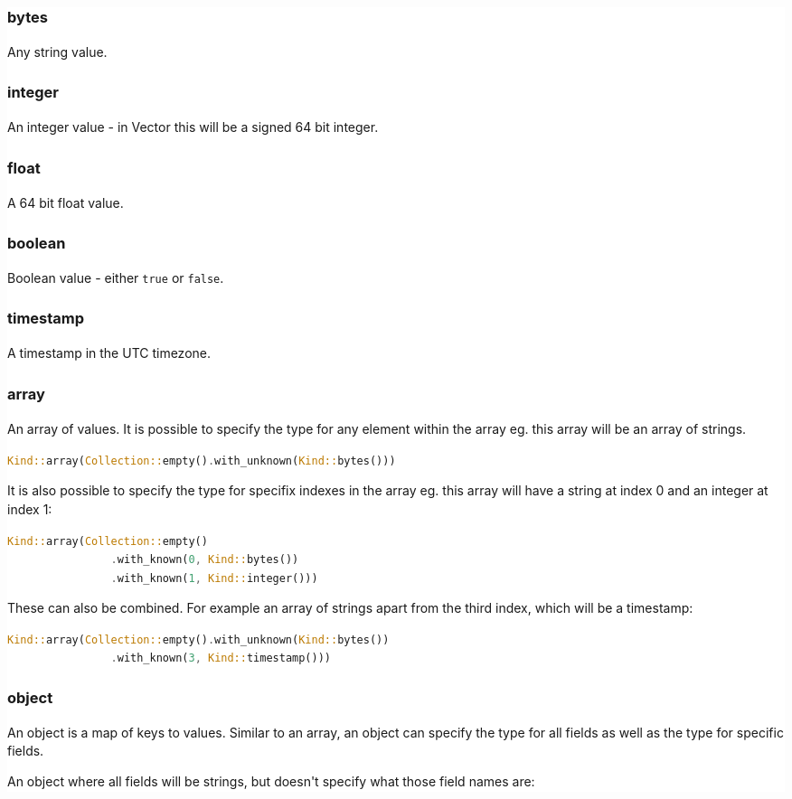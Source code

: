 ### bytes

Any string value.

### integer

An integer value - in Vector this will be a signed 64 bit integer.

### float

A 64 bit float value.

### boolean

Boolean value - either `true` or `false`.


### timestamp

A timestamp in the UTC timezone.

### array

An array of values. It is possible to specify the type for any element
within the array eg. this array will be an array of strings.

```rust
Kind::array(Collection::empty().with_unknown(Kind::bytes()))
````

It is also possible to specify the type for specifix indexes in the
array eg. this array will have a string at index 0 and an integer
at index 1:

```rust
Kind::array(Collection::empty()
                .with_known(0, Kind::bytes())
                .with_known(1, Kind::integer()))
```

These can also be combined. For example an array of strings apart
from the third index, which will be a timestamp:

```rust
Kind::array(Collection::empty().with_unknown(Kind::bytes())
                .with_known(3, Kind::timestamp()))
````

### object

An object is a map of keys to values. Similar to an array, an object 
can specify the type for all fields as well as the type for specific
fields.

An object where all fields will be strings, but doesn't specify what
those field names are:
